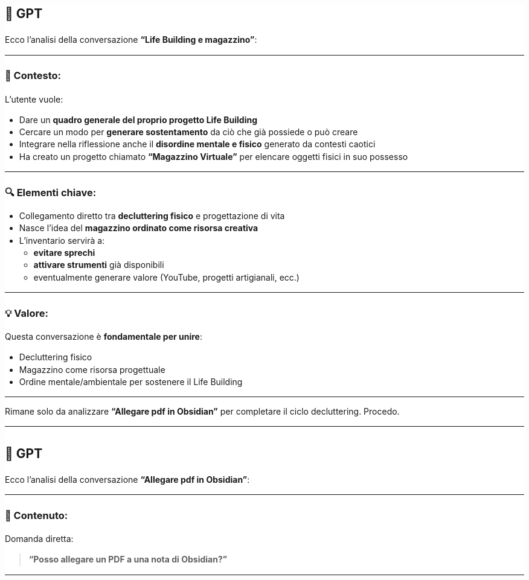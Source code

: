 
## 🤖 **GPT**

Ecco l’analisi della conversazione **“Life Building e magazzino”**:

---

### 📌 Contesto:

L’utente vuole:
- Dare un **quadro generale del proprio progetto Life Building**
- Cercare un modo per **generare sostentamento** da ciò che già possiede o può creare
- Integrare nella riflessione anche il **disordine mentale e fisico** generato da contesti caotici
- Ha creato un progetto chiamato **“Magazzino Virtuale”** per elencare oggetti fisici in suo possesso

---

### 🔍 Elementi chiave:

- Collegamento diretto tra **decluttering fisico** e progettazione di vita
- Nasce l’idea del **magazzino ordinato come risorsa creativa**
- L’inventario servirà a:
  - **evitare sprechi**
  - **attivare strumenti** già disponibili
  - eventualmente generare valore (YouTube, progetti artigianali, ecc.)

---

### 💡 Valore:

Questa conversazione è **fondamentale per unire**:
- Decluttering fisico
- Magazzino come risorsa progettuale
- Ordine mentale/ambientale per sostenere il Life Building

---

Rimane solo da analizzare **“Allegare pdf in Obsidian”** per completare il ciclo decluttering. Procedo.

---

## 🤖 **GPT**

Ecco l’analisi della conversazione **“Allegare pdf in Obsidian”**:

---

### 📌 Contenuto:

Domanda diretta:
> **“Posso allegare un PDF a una nota di Obsidian?”**

---